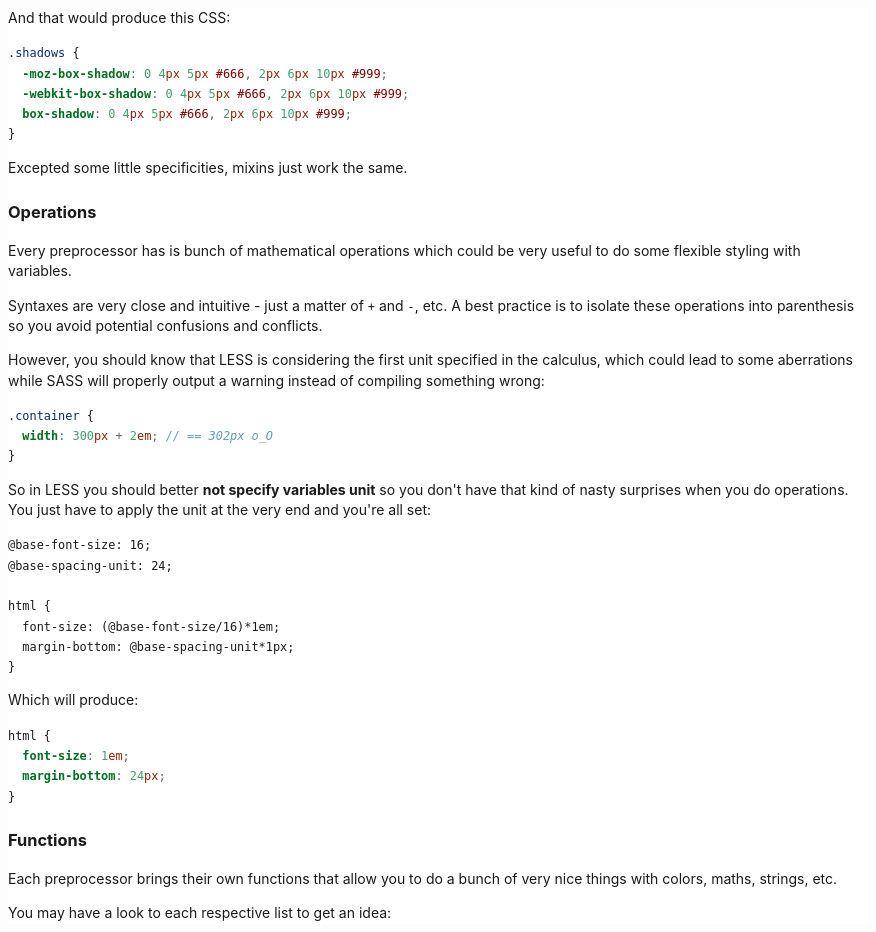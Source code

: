 And that would produce this CSS:

```css
.shadows {
  -moz-box-shadow: 0 4px 5px #666, 2px 6px 10px #999;
  -webkit-box-shadow: 0 4px 5px #666, 2px 6px 10px #999;
  box-shadow: 0 4px 5px #666, 2px 6px 10px #999;
}
```

Excepted some little specificities, mixins just work the same.

### Operations

Every preprocessor has is bunch of mathematical operations which could be very useful to do some flexible styling with variables.

Syntaxes are very close and intuitive - just a matter of `+` and `-`, etc. A best practice is to isolate these operations into parenthesis so you avoid potential confusions and conflicts.

However, you should know that LESS is considering the first unit specified in the calculus, which could lead to some aberrations while SASS will properly output a warning instead of compiling something wrong:

```scss
.container {
  width: 300px + 2em; // == 302px o_O
}
```

So in LESS you should better **not specify variables unit** so you don't have that kind of nasty surprises when you do operations. You just have to apply the unit at the very end and you're all set:

```less
@base-font-size: 16;
@base-spacing-unit: 24;

html {
  font-size: (@base-font-size/16)*1em;
  margin-bottom: @base-spacing-unit*1px;
}
```

Which will produce:

```css
html {
  font-size: 1em;
  margin-bottom: 24px;
}
```

### Functions

Each preprocessor brings their own functions that allow you to do a bunch of very nice things with colors, maths, strings, etc.

You may have a look to each respective list to get an idea:
